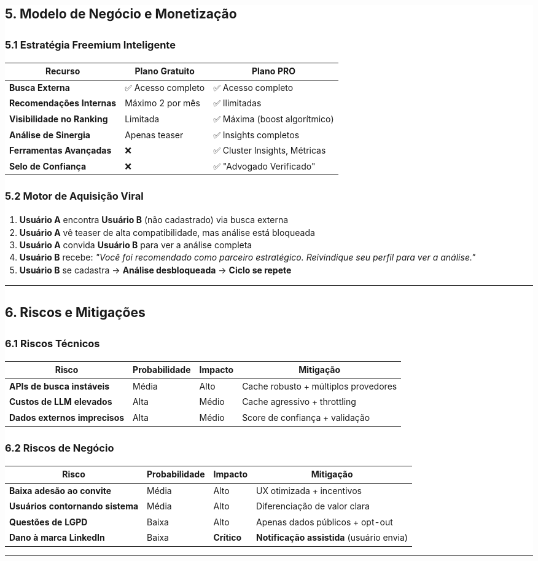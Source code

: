 
## 5. Modelo de Negócio e Monetização

### **5.1 Estratégia Freemium Inteligente**

| Recurso | Plano Gratuito | Plano PRO |
|---------|---------------|-----------|
| **Busca Externa** | ✅ Acesso completo | ✅ Acesso completo |
| **Recomendações Internas** | Máximo 2 por mês | ✅ Ilimitadas |
| **Visibilidade no Ranking** | Limitada | ✅ Máxima (boost algorítmico) |
| **Análise de Sinergia** | Apenas teaser | ✅ Insights completos |
| **Ferramentas Avançadas** | ❌ | ✅ Cluster Insights, Métricas |
| **Selo de Confiança** | ❌ | ✅ "Advogado Verificado" |

### **5.2 Motor de Aquisição Viral**

1. **Usuário A** encontra **Usuário B** (não cadastrado) via busca externa
2. **Usuário A** vê teaser de alta compatibilidade, mas análise está bloqueada
3. **Usuário A** convida **Usuário B** para ver a análise completa
4. **Usuário B** recebe: *"Você foi recomendado como parceiro estratégico. Reivindique seu perfil para ver a análise."*
5. **Usuário B** se cadastra → **Análise desbloqueada** → **Ciclo se repete**

---

## 6. Riscos e Mitigações

### **6.1 Riscos Técnicos**

| Risco | Probabilidade | Impacto | Mitigação |
|-------|---------------|---------|-----------|
| **APIs de busca instáveis** | Média | Alto | Cache robusto + múltiplos provedores |
| **Custos de LLM elevados** | Alta | Médio | Cache agressivo + throttling |
| **Dados externos imprecisos** | Alta | Médio | Score de confiança + validação |

### **6.2 Riscos de Negócio**

| Risco | Probabilidade | Impacto | Mitigação |
|-------|---------------|---------|-----------|
| **Baixa adesão ao convite** | Média | Alto | UX otimizada + incentivos |
| **Usuários contornando sistema** | Média | Alto | Diferenciação de valor clara |
| **Questões de LGPD** | Baixa | Alto | Apenas dados públicos + opt-out |
| **Dano à marca LinkedIn** | Baixa | **Crítico** | **Notificação assistida** (usuário envia) |

---